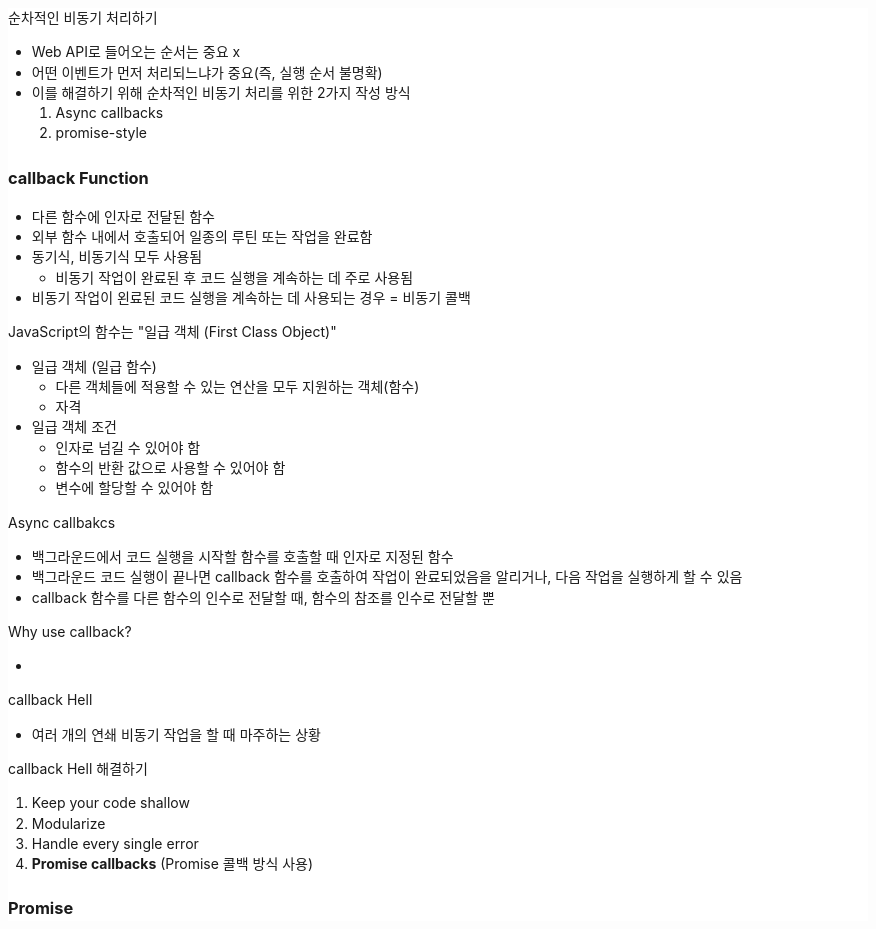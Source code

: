    

순차적인 비동기 처리하기

- Web API로 들어오는 순서는 중요 x
- 어떤 이벤트가 먼저 처리되느냐가 중요(즉, 실행 순서 불명확)
- 이를 해결하기 위해 순차적인 비동기 처리를 위한 2가지 작성 방식
  1. Async callbacks
  2. promise-style



### callback Function

- 다른 함수에 인자로 전달된 함수
- 외부 함수 내에서 호출되어 일종의 루틴 또는 작업을 완료함
- 동기식, 비동기식 모두 사용됨
  - 비동기 작업이 완료된 후 코드 실행을 계속하는 데 주로 사용됨
- 비동기 작업이 왼료된 코드 실행을 계속하는 데 사용되는 경우 = 비동기 콜백



JavaScript의 함수는 "일급 객체 (First Class Object)"

- 일급 객체 (일급 함수)
  - 다른 객체들에 적용할 수 있는 연산을 모두 지원하는 객체(함수)
  - 자격
- 일급 객체 조건
  - 인자로 넘길 수 있어야 함
  - 함수의 반환 값으로 사용할 수 있어야 함
  - 변수에 할당할 수 있어야 함



Async callbakcs

- 백그라운드에서 코드 실행을 시작할 함수를 호출할 때 인자로 지정된 함수
- 백그라운드 코드 실행이 끝나면 callback 함수를 호출하여 작업이 완료되었음을 알리거나, 다음 작업을 실행하게 할 수 있음
- callback 함수를 다른 함수의 인수로 전달할 때, 함수의 참조를 인수로 전달할 뿐



Why use callback?

-  



callback Hell

- 여러 개의 연쇄 비동기 작업을 할 때 마주하는 상황



callback Hell 해결하기

1. Keep your code shallow
2. Modularize
3. Handle every single error
4. **Promise callbacks** (Promise 콜백 방식 사용)



### Promise
